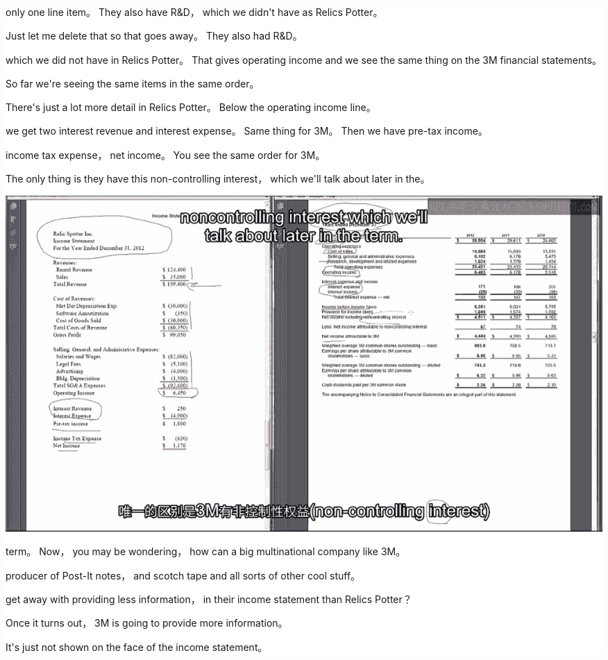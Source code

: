 only one line item。 They also have R&D， which we didn't have as Relics Potter。

 Just let me delete that so that goes away。 They also had R&D。

 which we did not have in Relics Potter。 That gives operating income and we see the same thing on the 3M financial statements。

 So far we're seeing the same items in the same order。

 There's just a lot more detail in Relics Potter。 Below the operating income line。

 we get two interest revenue and interest expense。 Same thing for 3M。 Then we have pre-tax income。

 income tax expense， net income。 You see the same order for 3M。

 The only thing is they have this non-controlling interest， which we'll talk about later in the。



![](img/c9013ce26e989f6eabf3dee2d15b7cbc_3.png)

 term。 Now， you may be wondering， how can a big multinational company like 3M。

 producer of Post-It notes， and scotch tape and all sorts of other cool stuff。

 get away with providing less information， in their income statement than Relics Potter？

 Once it turns out， 3M is going to provide more information。

 It's just not shown on the face of the income statement。


